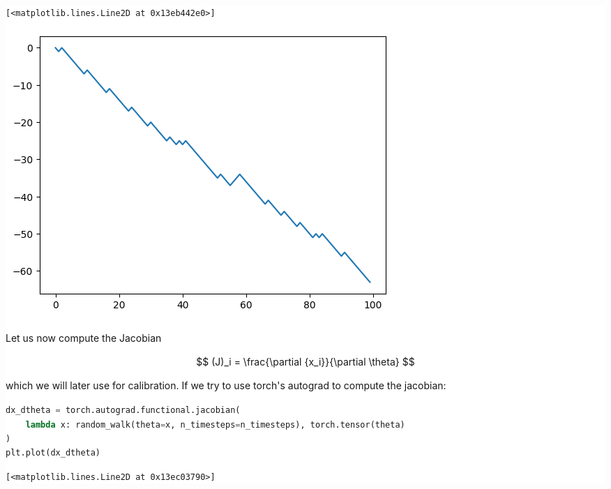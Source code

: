 
    [<matplotlib.lines.Line2D at 0x13eb442e0>]




    
![png](03-differentiable-abm_files/03-differentiable-abm_3_1.png)
    


Let us now compute the Jacobian

$$
(J)_i = \frac{\partial {x_i}}{\partial \theta}
$$

which we will later use for calibration. If we try to use torch's autograd to compute the jacobian:


```python
dx_dtheta = torch.autograd.functional.jacobian(
    lambda x: random_walk(theta=x, n_timesteps=n_timesteps), torch.tensor(theta)
)
plt.plot(dx_dtheta)
```




    [<matplotlib.lines.Line2D at 0x13ec03790>]




    